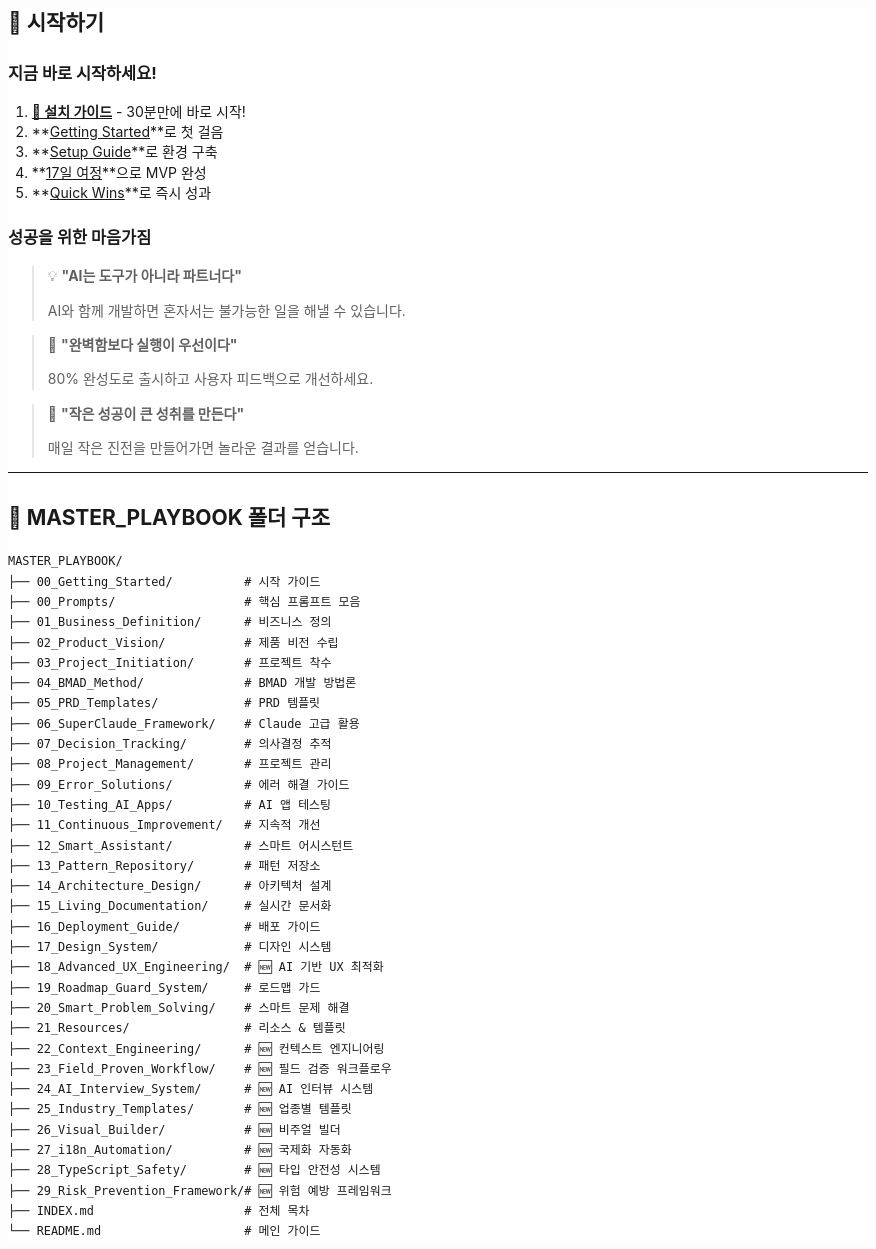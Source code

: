 
## 🚀 시작하기

### 지금 바로 시작하세요!

1. **[🚀 설치 가이드](00_Getting_Started/00_Installation_Guide.md)** - 30분만에 바로 시작!
2. **[Getting Started](00_Getting_Started/README.md)**로 첫 걸음
3. **[Setup Guide](01_Setup/README.md)**로 환경 구축
4. **[17일 여정](05_17Day_Journey/README.md)**으로 MVP 완성
5. **[Quick Wins](11_Quick_Wins/README.md)**로 즉시 성과

### 성공을 위한 마음가짐

> 💡 **"AI는 도구가 아니라 파트너다"**
>
> AI와 함께 개발하면 혼자서는 불가능한 일을 해낼 수 있습니다.

> 🚀 **"완벽함보다 실행이 우선이다"**
>
> 80% 완성도로 출시하고 사용자 피드백으로 개선하세요.

> 🎯 **"작은 성공이 큰 성취를 만든다"**
>
> 매일 작은 진전을 만들어가면 놀라운 결과를 얻습니다.

---

## 📂 MASTER_PLAYBOOK 폴더 구조

```
MASTER_PLAYBOOK/
├── 00_Getting_Started/          # 시작 가이드
├── 00_Prompts/                  # 핵심 프롬프트 모음
├── 01_Business_Definition/      # 비즈니스 정의
├── 02_Product_Vision/           # 제품 비전 수립
├── 03_Project_Initiation/       # 프로젝트 착수
├── 04_BMAD_Method/              # BMAD 개발 방법론
├── 05_PRD_Templates/            # PRD 템플릿
├── 06_SuperClaude_Framework/    # Claude 고급 활용
├── 07_Decision_Tracking/        # 의사결정 추적
├── 08_Project_Management/       # 프로젝트 관리
├── 09_Error_Solutions/          # 에러 해결 가이드
├── 10_Testing_AI_Apps/          # AI 앱 테스팅
├── 11_Continuous_Improvement/   # 지속적 개선
├── 12_Smart_Assistant/          # 스마트 어시스턴트
├── 13_Pattern_Repository/       # 패턴 저장소
├── 14_Architecture_Design/      # 아키텍처 설계
├── 15_Living_Documentation/     # 실시간 문서화
├── 16_Deployment_Guide/         # 배포 가이드
├── 17_Design_System/            # 디자인 시스템
├── 18_Advanced_UX_Engineering/  # 🆕 AI 기반 UX 최적화
├── 19_Roadmap_Guard_System/     # 로드맵 가드
├── 20_Smart_Problem_Solving/    # 스마트 문제 해결
├── 21_Resources/                # 리소스 & 템플릿
├── 22_Context_Engineering/      # 🆕 컨텍스트 엔지니어링
├── 23_Field_Proven_Workflow/    # 🆕 필드 검증 워크플로우
├── 24_AI_Interview_System/      # 🆕 AI 인터뷰 시스템
├── 25_Industry_Templates/       # 🆕 업종별 템플릿
├── 26_Visual_Builder/           # 🆕 비주얼 빌더
├── 27_i18n_Automation/          # 🆕 국제화 자동화
├── 28_TypeScript_Safety/        # 🆕 타입 안전성 시스템
├── 29_Risk_Prevention_Framework/# 🆕 위험 예방 프레임워크
├── INDEX.md                     # 전체 목차
└── README.md                    # 메인 가이드
```